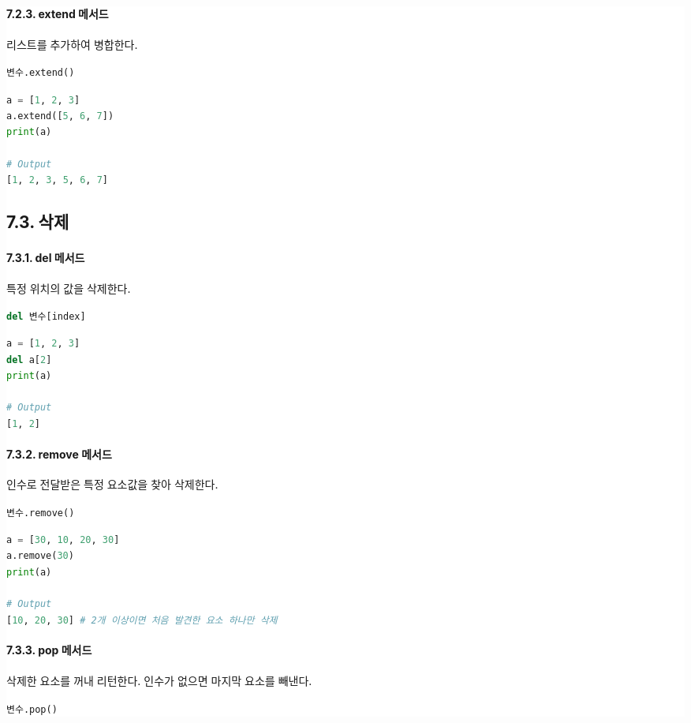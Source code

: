 #### 7.2.3. extend 메서드

리스트를 추가하여 병합한다.

~~~python
변수.extend()
~~~

~~~python
a = [1, 2, 3]
a.extend([5, 6, 7])
print(a)

# Output
[1, 2, 3, 5, 6, 7]
~~~

## 7.3. 삭제

#### 7.3.1. del 메서드

특정 위치의 값을 삭제한다.

~~~python
del 변수[index]
~~~

~~~python
a = [1, 2, 3]
del a[2]
print(a)

# Output
[1, 2]
~~~

#### 7.3.2. remove 메서드

인수로 전달받은 특정 요소값을 찾아 삭제한다.

~~~python
변수.remove()
~~~

~~~python
a = [30, 10, 20, 30]
a.remove(30)
print(a)

# Output
[10, 20, 30] # 2개 이상이면 처음 발견한 요소 하나만 삭제
~~~

#### 7.3.3. pop 메서드

삭제한 요소를 꺼내 리턴한다. 인수가 없으면 마지막 요소를 빼낸다.

~~~python
변수.pop()
~~~
